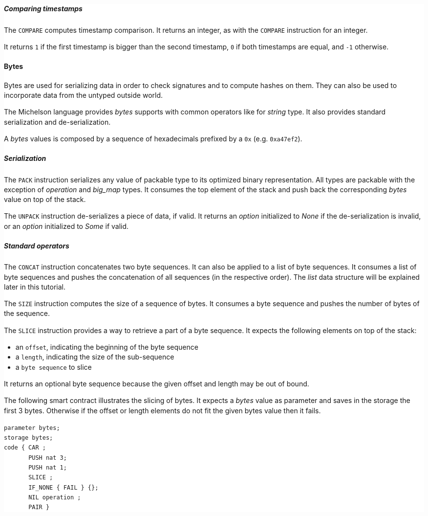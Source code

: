 ##### Comparing timestamps

The `COMPARE` computes timestamp comparison. It returns an integer, as with the `COMPARE` instruction for an integer.

It returns `1` if the first timestamp is bigger than the second timestamp, `0` if both timestamps are equal, and `-1` otherwise. 



#### Bytes

Bytes are used for serializing data in order to check signatures and to compute hashes on them. They can also be used to incorporate data from the untyped outside world.

The Michelson language provides _bytes_ supports with common operators like for _string_ type. It also provides standard serialization and de-serialization. 

A _bytes_ values is composed by a sequence of hexadecimals prefixed by a `0x` (e.g. `0xa47ef2`).

##### Serialization

The `PACK` instruction serializes any value of packable type to its optimized binary representation. All types are packable with the exception of _operation_ and _big_map_ types.
It consumes the top element of the stack and push back the corresponding _bytes_ value on top of the stack.
 

The `UNPACK` instruction de-serializes a piece of data, if valid. It returns an *option* initialized to *None* if the de-serialization is invalid, or an *option* initialized to *Some* if valid.


##### Standard operators

The `CONCAT` instruction concatenates two byte sequences. It can also be applied to a list of byte sequences. It consumes a list of byte sequences and pushes the concatenation of all sequences (in the respective order). The _list_ data structure will be explained later in this tutorial.


The `SIZE` instruction computes the size of a sequence of bytes. It consumes a byte sequence and pushes the number of bytes of the sequence.


The `SLICE` instruction provides a way to retrieve a part of a byte sequence.
It expects the following elements on top of the stack:
- an `offset`, indicating the beginning of the byte sequence 
- a `length`, indicating the size of the sub-sequence
- a `byte sequence` to slice

It returns an optional byte sequence because the given offset and length may be out of bound.

The following smart contract illustrates the slicing of bytes. It expects a _bytes_ value as parameter and saves in the storage the first 3 bytes. Otherwise if the offset or length elements do not fit the given bytes value then it fails.

```
parameter bytes;
storage bytes;
code { CAR ;
       PUSH nat 3;
       PUSH nat 1;
       SLICE ;
       IF_NONE { FAIL } {};
       NIL operation ;
       PAIR }
```

